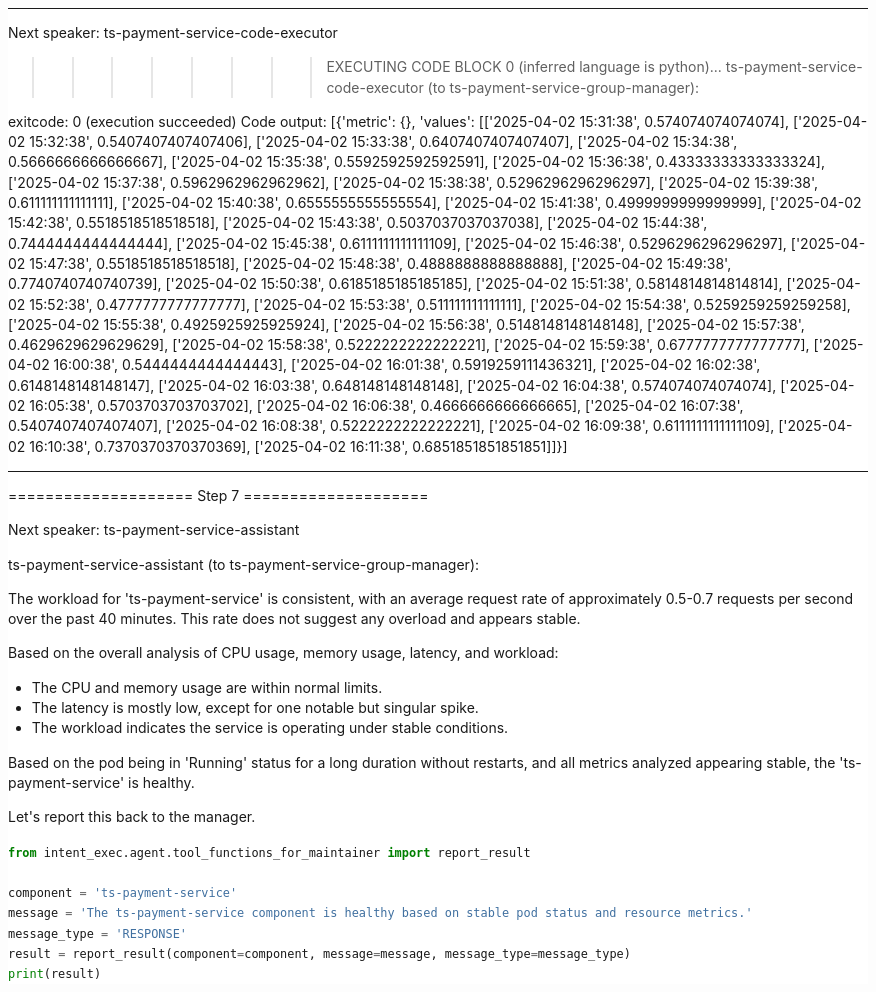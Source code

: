 --------------------------------------------------------------------------------

Next speaker: ts-payment-service-code-executor


>>>>>>>> EXECUTING CODE BLOCK 0 (inferred language is python)...
ts-payment-service-code-executor (to ts-payment-service-group-manager):

exitcode: 0 (execution succeeded)
Code output: 
[{'metric': {}, 'values': [['2025-04-02 15:31:38', 0.574074074074074], ['2025-04-02 15:32:38', 0.5407407407407406], ['2025-04-02 15:33:38', 0.6407407407407407], ['2025-04-02 15:34:38', 0.5666666666666667], ['2025-04-02 15:35:38', 0.5592592592592591], ['2025-04-02 15:36:38', 0.43333333333333324], ['2025-04-02 15:37:38', 0.5962962962962962], ['2025-04-02 15:38:38', 0.5296296296296297], ['2025-04-02 15:39:38', 0.611111111111111], ['2025-04-02 15:40:38', 0.6555555555555554], ['2025-04-02 15:41:38', 0.4999999999999999], ['2025-04-02 15:42:38', 0.5518518518518518], ['2025-04-02 15:43:38', 0.5037037037037038], ['2025-04-02 15:44:38', 0.7444444444444444], ['2025-04-02 15:45:38', 0.6111111111111109], ['2025-04-02 15:46:38', 0.5296296296296297], ['2025-04-02 15:47:38', 0.5518518518518518], ['2025-04-02 15:48:38', 0.4888888888888888], ['2025-04-02 15:49:38', 0.7740740740740739], ['2025-04-02 15:50:38', 0.6185185185185185], ['2025-04-02 15:51:38', 0.5814814814814814], ['2025-04-02 15:52:38', 0.4777777777777777], ['2025-04-02 15:53:38', 0.511111111111111], ['2025-04-02 15:54:38', 0.5259259259259258], ['2025-04-02 15:55:38', 0.4925925925925924], ['2025-04-02 15:56:38', 0.5148148148148148], ['2025-04-02 15:57:38', 0.4629629629629629], ['2025-04-02 15:58:38', 0.5222222222222221], ['2025-04-02 15:59:38', 0.6777777777777777], ['2025-04-02 16:00:38', 0.5444444444444443], ['2025-04-02 16:01:38', 0.5919259111436321], ['2025-04-02 16:02:38', 0.6148148148148147], ['2025-04-02 16:03:38', 0.648148148148148], ['2025-04-02 16:04:38', 0.574074074074074], ['2025-04-02 16:05:38', 0.5703703703703702], ['2025-04-02 16:06:38', 0.4666666666666665], ['2025-04-02 16:07:38', 0.5407407407407407], ['2025-04-02 16:08:38', 0.5222222222222221], ['2025-04-02 16:09:38', 0.6111111111111109], ['2025-04-02 16:10:38', 0.7370370370370369], ['2025-04-02 16:11:38', 0.6851851851851851]]}]


--------------------------------------------------------------------------------
==================== Step 7 ====================

Next speaker: ts-payment-service-assistant

ts-payment-service-assistant (to ts-payment-service-group-manager):

The workload for 'ts-payment-service' is consistent, with an average request rate of approximately 0.5-0.7 requests per second over the past 40 minutes. This rate does not suggest any overload and appears stable.

Based on the overall analysis of CPU usage, memory usage, latency, and workload:
- The CPU and memory usage are within normal limits.
- The latency is mostly low, except for one notable but singular spike.
- The workload indicates the service is operating under stable conditions.

Based on the pod being in 'Running' status for a long duration without restarts, and all metrics analyzed appearing stable, the 'ts-payment-service' is healthy.

Let's report this back to the manager.

```python
from intent_exec.agent.tool_functions_for_maintainer import report_result

component = 'ts-payment-service'
message = 'The ts-payment-service component is healthy based on stable pod status and resource metrics.'
message_type = 'RESPONSE'
result = report_result(component=component, message=message, message_type=message_type)
print(result)
```
